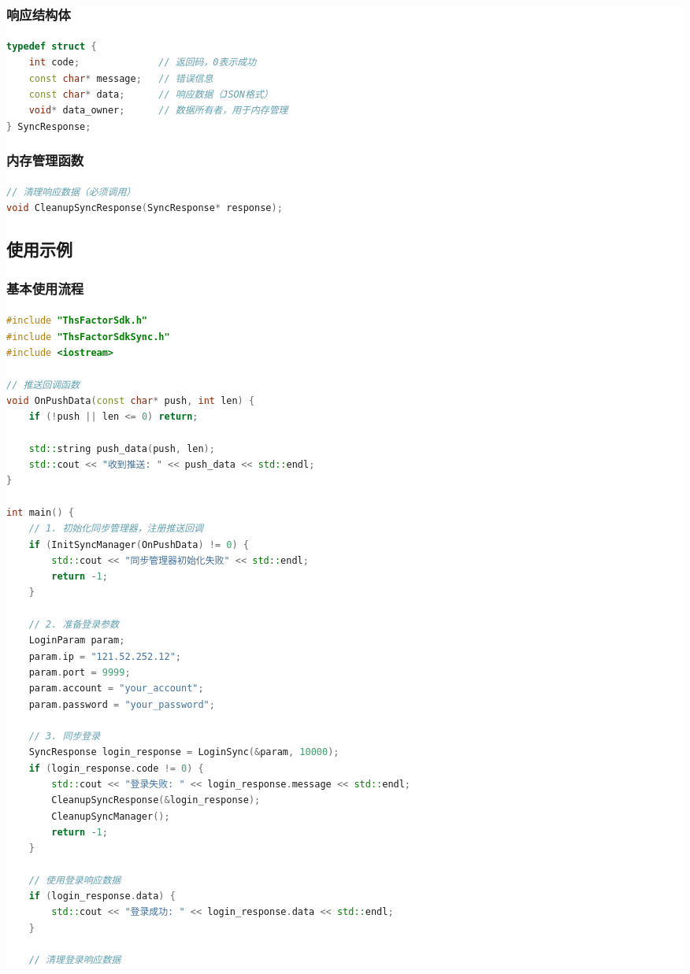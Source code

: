 ### 响应结构体

```cpp
typedef struct {
    int code;              // 返回码，0表示成功
    const char* message;   // 错误信息
    const char* data;      // 响应数据（JSON格式）
    void* data_owner;      // 数据所有者，用于内存管理
} SyncResponse;
```

### 内存管理函数

```cpp
// 清理响应数据（必须调用）
void CleanupSyncResponse(SyncResponse* response);
```

## 使用示例

### 基本使用流程

```cpp
#include "ThsFactorSdk.h"
#include "ThsFactorSdkSync.h"
#include <iostream>

// 推送回调函数
void OnPushData(const char* push, int len) {
    if (!push || len <= 0) return;
    
    std::string push_data(push, len);
    std::cout << "收到推送: " << push_data << std::endl;
}

int main() {
    // 1. 初始化同步管理器，注册推送回调
    if (InitSyncManager(OnPushData) != 0) {
        std::cout << "同步管理器初始化失败" << std::endl;
        return -1;
    }

    // 2. 准备登录参数
    LoginParam param;
    param.ip = "121.52.252.12";
    param.port = 9999;
    param.account = "your_account";
    param.password = "your_password";

    // 3. 同步登录
    SyncResponse login_response = LoginSync(&param, 10000);
    if (login_response.code != 0) {
        std::cout << "登录失败: " << login_response.message << std::endl;
        CleanupSyncResponse(&login_response);
        CleanupSyncManager();
        return -1;
    }
    
    // 使用登录响应数据
    if (login_response.data) {
        std::cout << "登录成功: " << login_response.data << std::endl;
    }
    
    // 清理登录响应数据
```